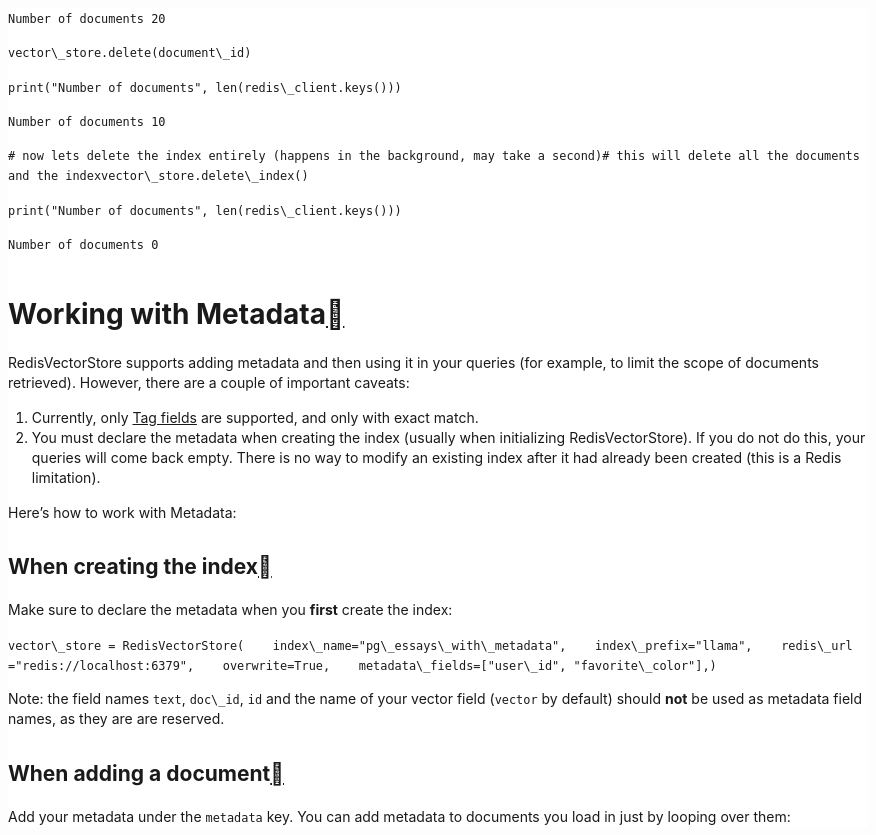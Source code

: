 ```
Number of documents 20
```

```
vector\_store.delete(document\_id)
```

```
print("Number of documents", len(redis\_client.keys()))
```

```
Number of documents 10
```

```
# now lets delete the index entirely (happens in the background, may take a second)# this will delete all the documents and the indexvector\_store.delete\_index()
```

```
print("Number of documents", len(redis\_client.keys()))
```

```
Number of documents 0
```
Working with Metadata[](#working-with-metadata "Permalink to this heading")
============================================================================

RedisVectorStore supports adding metadata and then using it in your queries (for example, to limit the scope of documents retrieved). However, there are a couple of important caveats:

1. Currently, only [Tag fields](https://redis.io/docs/stack/search/reference/tags/) are supported, and only with exact match.
2. You must declare the metadata when creating the index (usually when initializing RedisVectorStore). If you do not do this, your queries will come back empty. There is no way to modify an existing index after it had already been created (this is a Redis limitation).

Here’s how to work with Metadata:

When **creating** the index[](#when-creating-the-index "Permalink to this heading")
------------------------------------------------------------------------------------

Make sure to declare the metadata when you **first** create the index:


```
vector\_store = RedisVectorStore(    index\_name="pg\_essays\_with\_metadata",    index\_prefix="llama",    redis\_url="redis://localhost:6379",    overwrite=True,    metadata\_fields=["user\_id", "favorite\_color"],)
```
Note: the field names `text`, `doc\_id`, `id` and the name of your vector field (`vector` by default) should **not** be used as metadata field names, as they are are reserved.

When adding a document[](#when-adding-a-document "Permalink to this heading")
------------------------------------------------------------------------------

Add your metadata under the `metadata` key. You can add metadata to documents you load in just by looping over them:
